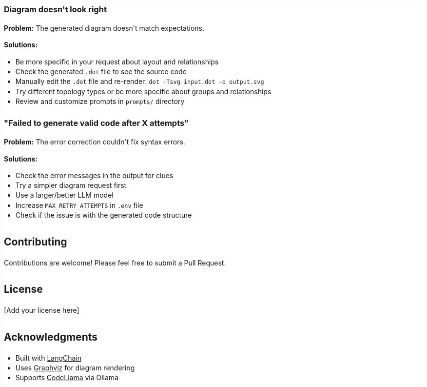 ### Diagram doesn't look right
**Problem:** The generated diagram doesn't match expectations.

**Solutions:**
- Be more specific in your request about layout and relationships
- Check the generated `.dot` file to see the source code
- Manually edit the `.dot` file and re-render: `dot -Tsvg input.dot -o output.svg`
- Try different topology types or be more specific about groups and relationships
- Review and customize prompts in `prompts/` directory

### "Failed to generate valid code after X attempts"
**Problem:** The error correction couldn't fix syntax errors.

**Solutions:**
- Check the error messages in the output for clues
- Try a simpler diagram request first
- Use a larger/better LLM model
- Increase `MAX_RETRY_ATTEMPTS` in `.env` file
- Check if the issue is with the generated code structure

## Contributing

Contributions are welcome! Please feel free to submit a Pull Request.

## License

[Add your license here]

## Acknowledgments

- Built with [LangChain](https://python.langchain.com/)
- Uses [Graphviz](https://graphviz.org/) for diagram rendering
- Supports [CodeLlama](https://ai.meta.com/blog/code-llama-large-language-model-coding/) via Ollama